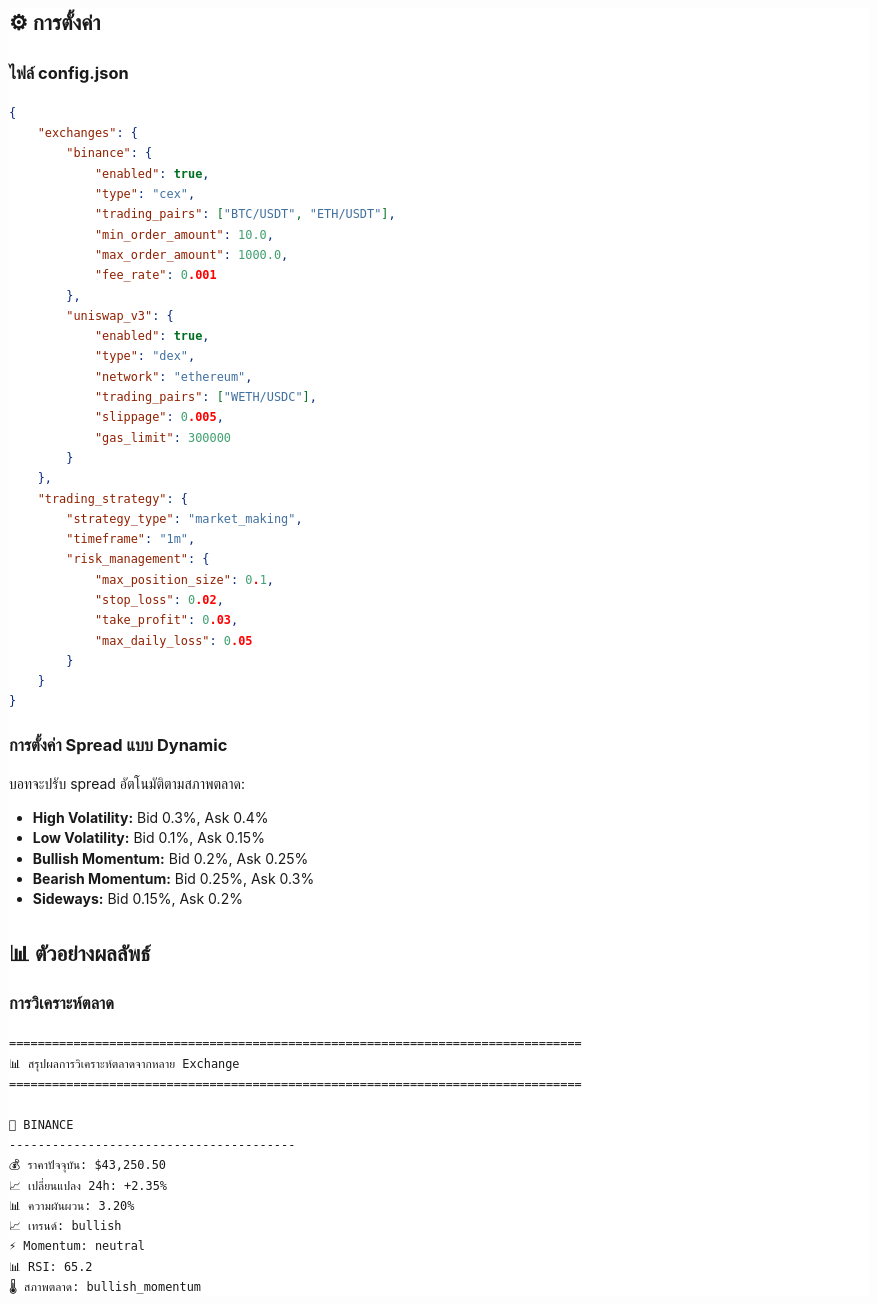## ⚙️ การตั้งค่า

### ไฟล์ config.json
```json
{
    "exchanges": {
        "binance": {
            "enabled": true,
            "type": "cex",
            "trading_pairs": ["BTC/USDT", "ETH/USDT"],
            "min_order_amount": 10.0,
            "max_order_amount": 1000.0,
            "fee_rate": 0.001
        },
        "uniswap_v3": {
            "enabled": true,
            "type": "dex",
            "network": "ethereum",
            "trading_pairs": ["WETH/USDC"],
            "slippage": 0.005,
            "gas_limit": 300000
        }
    },
    "trading_strategy": {
        "strategy_type": "market_making",
        "timeframe": "1m",
        "risk_management": {
            "max_position_size": 0.1,
            "stop_loss": 0.02,
            "take_profit": 0.03,
            "max_daily_loss": 0.05
        }
    }
}
```

### การตั้งค่า Spread แบบ Dynamic
บอทจะปรับ spread อัตโนมัติตามสภาพตลาด:

- **High Volatility:** Bid 0.3%, Ask 0.4%
- **Low Volatility:** Bid 0.1%, Ask 0.15%
- **Bullish Momentum:** Bid 0.2%, Ask 0.25%
- **Bearish Momentum:** Bid 0.25%, Ask 0.3%
- **Sideways:** Bid 0.15%, Ask 0.2%

## 📊 ตัวอย่างผลลัพธ์

### การวิเคราะห์ตลาด
```
================================================================================
📊 สรุปผลการวิเคราะห์ตลาดจากหลาย Exchange
================================================================================

🏢 BINANCE
----------------------------------------
💰 ราคาปัจจุบัน: $43,250.50
📈 เปลี่ยนแปลง 24h: +2.35%
📊 ความผันผวน: 3.20%
📈 เทรนด์: bullish
⚡ Momentum: neutral
📊 RSI: 65.2
🌡️ สภาพตลาด: bullish_momentum
```